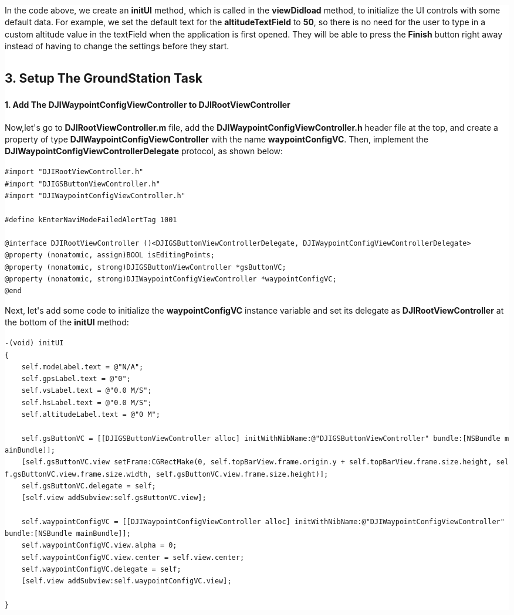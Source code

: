 In the code above, we create an **initUI** method, which is called in the **viewDidload** method, to initialize the UI controls with some default data. For example, we set the default text for the **altitudeTextField** to **50**, so there is no need for the user to type in a custom altitude value in the textField when the application is first opened. They will be able to press the **Finish** button right away instead of having to change the settings before they start.

## 3. Setup The GroundStation Task

#### **1**. Add The **DJIWaypointConfigViewController** to **DJIRootViewController**
Now,let's go to **DJIRootViewController.m** file, add the **DJIWaypointConfigViewController.h** header file at the top, and create a property of type **DJIWaypointConfigViewController** with the name **waypointConfigVC**. Then, implement the **DJIWaypointConfigViewControllerDelegate** protocol, as shown below:

~~~objc
#import "DJIRootViewController.h"
#import "DJIGSButtonViewController.h"
#import "DJIWaypointConfigViewController.h"

#define kEnterNaviModeFailedAlertTag 1001

@interface DJIRootViewController ()<DJIGSButtonViewControllerDelegate, DJIWaypointConfigViewControllerDelegate>
@property (nonatomic, assign)BOOL isEditingPoints;
@property (nonatomic, strong)DJIGSButtonViewController *gsButtonVC;
@property (nonatomic, strong)DJIWaypointConfigViewController *waypointConfigVC;
@end
~~~

Next, let's add some code to initialize the **waypointConfigVC** instance variable and set its delegate as **DJIRootViewController** at the bottom of the **initUI** method:

~~~objc
-(void) initUI
{
    self.modeLabel.text = @"N/A";
    self.gpsLabel.text = @"0";
    self.vsLabel.text = @"0.0 M/S";
    self.hsLabel.text = @"0.0 M/S";
    self.altitudeLabel.text = @"0 M";
    
    self.gsButtonVC = [[DJIGSButtonViewController alloc] initWithNibName:@"DJIGSButtonViewController" bundle:[NSBundle mainBundle]];
    [self.gsButtonVC.view setFrame:CGRectMake(0, self.topBarView.frame.origin.y + self.topBarView.frame.size.height, self.gsButtonVC.view.frame.size.width, self.gsButtonVC.view.frame.size.height)];
    self.gsButtonVC.delegate = self;
    [self.view addSubview:self.gsButtonVC.view];
    
    self.waypointConfigVC = [[DJIWaypointConfigViewController alloc] initWithNibName:@"DJIWaypointConfigViewController" bundle:[NSBundle mainBundle]];
    self.waypointConfigVC.view.alpha = 0;
    self.waypointConfigVC.view.center = self.view.center;
    self.waypointConfigVC.delegate = self;
    [self.view addSubview:self.waypointConfigVC.view];
    
}
~~~
